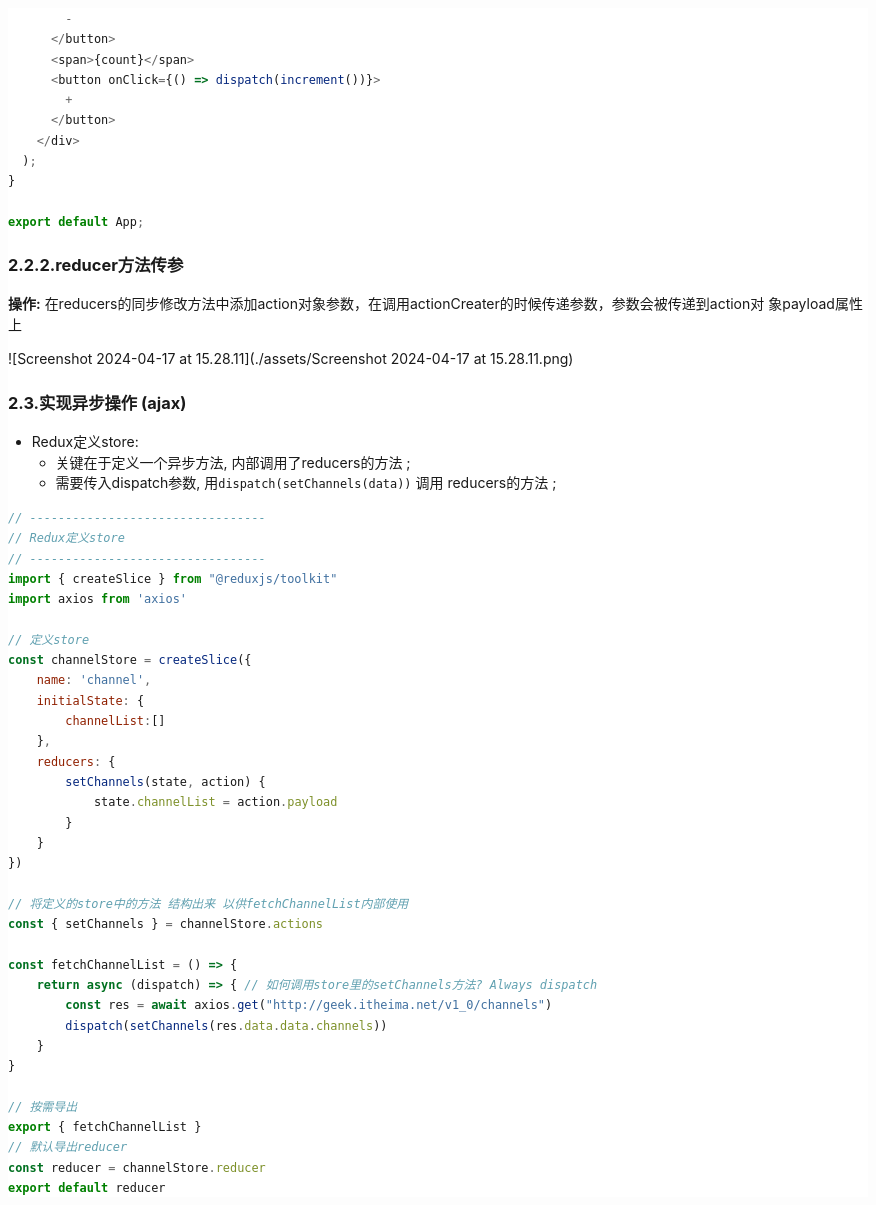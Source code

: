 ```js
        -
      </button>
      <span>{count}</span>
      <button onClick={() => dispatch(increment())}>
        +
      </button>
    </div>
  );
}

export default App;

```



### 2.2.2.reducer方法传参

**操作:** 在reducers的同步修改方法中添加action对象参数，在调用actionCreater的时候传递参数，参数会被传递到action对 象payload属性上

![Screenshot 2024-04-17 at 15.28.11](./assets/Screenshot 2024-04-17 at 15.28.11.png)



### 2.3.实现异步操作 (ajax)

- Redux定义store: 
  - 关键在于定义一个异步方法, 内部调用了reducers的方法 ;
  - 需要传入dispatch参数, 用`dispatch(setChannels(data))` 调用 reducers的方法 ;

```js
// ---------------------------------
// Redux定义store
// ---------------------------------
import { createSlice } from "@reduxjs/toolkit"
import axios from 'axios'

// 定义store
const channelStore = createSlice({
    name: 'channel',
    initialState: {
        channelList:[]
    },
    reducers: {
        setChannels(state, action) {
            state.channelList = action.payload
        }
    }
})

// 将定义的store中的方法 结构出来 以供fetchChannelList内部使用
const { setChannels } = channelStore.actions

const fetchChannelList = () => {
    return async (dispatch) => { // 如何调用store里的setChannels方法? Always dispatch
        const res = await axios.get("http://geek.itheima.net/v1_0/channels")
        dispatch(setChannels(res.data.data.channels))
    }
}

// 按需导出
export { fetchChannelList }
// 默认导出reducer
const reducer = channelStore.reducer
export default reducer

```